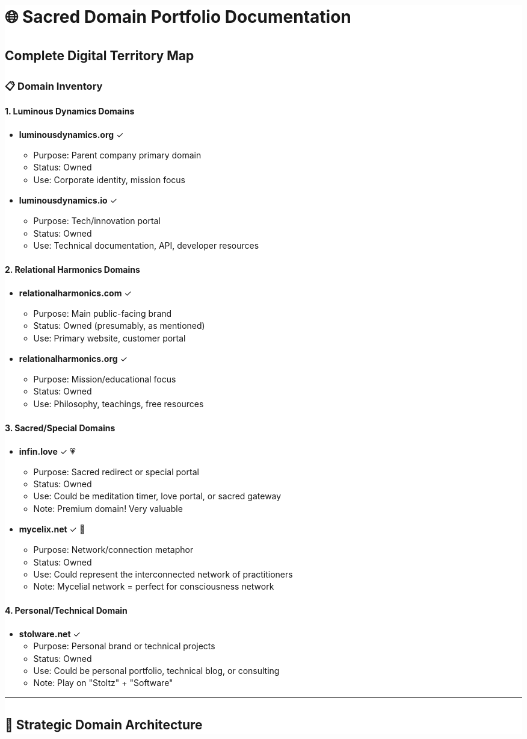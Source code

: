# 🌐 Sacred Domain Portfolio Documentation
## Complete Digital Territory Map

### 📋 Domain Inventory

#### 1. **Luminous Dynamics Domains**
- **luminousdynamics.org** ✓
  - Purpose: Parent company primary domain
  - Status: Owned
  - Use: Corporate identity, mission focus
  
- **luminousdynamics.io** ✓
  - Purpose: Tech/innovation portal
  - Status: Owned
  - Use: Technical documentation, API, developer resources

#### 2. **Relational Harmonics Domains**
- **relationalharmonics.com** ✓
  - Purpose: Main public-facing brand
  - Status: Owned (presumably, as mentioned)
  - Use: Primary website, customer portal
  
- **relationalharmonics.org** ✓
  - Purpose: Mission/educational focus
  - Status: Owned
  - Use: Philosophy, teachings, free resources

#### 3. **Sacred/Special Domains**
- **infin.love** ✓ 💗
  - Purpose: Sacred redirect or special portal
  - Status: Owned
  - Use: Could be meditation timer, love portal, or sacred gateway
  - Note: Premium domain! Very valuable

- **mycelix.net** ✓ 🍄
  - Purpose: Network/connection metaphor
  - Status: Owned
  - Use: Could represent the interconnected network of practitioners
  - Note: Mycelial network = perfect for consciousness network

#### 4. **Personal/Technical Domain**
- **stolware.net** ✓
  - Purpose: Personal brand or technical projects
  - Status: Owned
  - Use: Could be personal portfolio, technical blog, or consulting
  - Note: Play on "Stoltz" + "Software"

---

## 🎯 Strategic Domain Architecture

